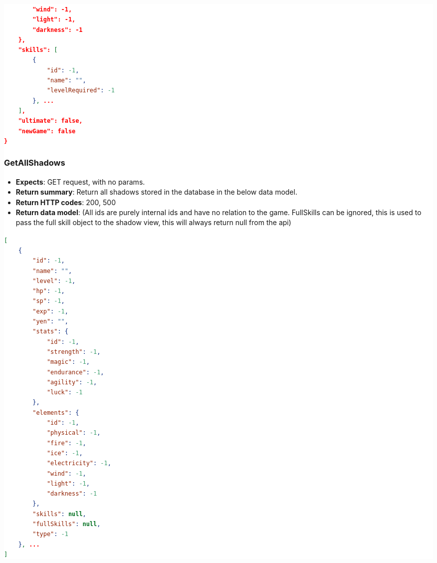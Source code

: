 ```json
        "wind": -1,
        "light": -1,
        "darkness": -1
    },
    "skills": [
        {
            "id": -1,
            "name": "",
            "levelRequired": -1
        }, ...
    ],
    "ultimate": false,
    "newGame": false
}
```

### GetAllShadows
* **Expects**: GET request, with no params.
* **Return summary**: Return all shadows stored in the database in the below data model.
* **Return HTTP codes**: 200, 500
* **Return data model**: (All ids are purely internal ids and have no relation to the game. FullSkills can be ignored, this is used to pass the full skill object to the shadow view, this will always return null from the api)
```json
[
    {
        "id": -1,
        "name": "",
        "level": -1,
        "hp": -1,
        "sp": -1,
        "exp": -1,
        "yen": "",
        "stats": {
            "id": -1,
            "strength": -1,
            "magic": -1,
            "endurance": -1,
            "agility": -1,
            "luck": -1
        },
        "elements": {
            "id": -1,
            "physical": -1,
            "fire": -1,
            "ice": -1,
            "electricity": -1,
            "wind": -1,
            "light": -1,
            "darkness": -1
        },
        "skills": null,
        "fullSkills": null,
        "type": -1
    }, ...
]
```
